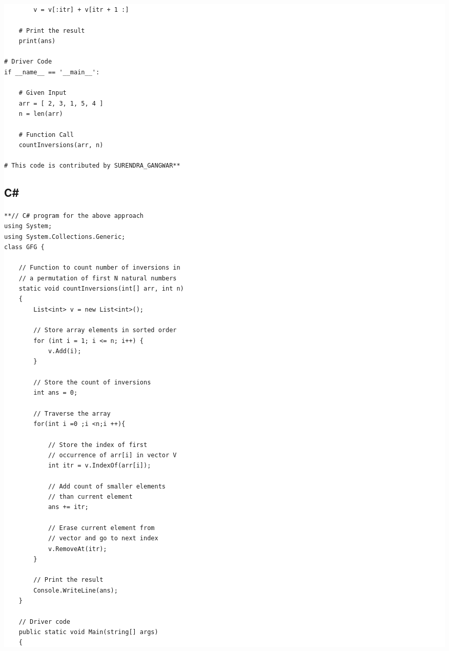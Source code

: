 ```
        v = v[:itr] + v[itr + 1 :]

    # Print the result
    print(ans)

# Driver Code
if __name__ == '__main__':

    # Given Input
    arr = [ 2, 3, 1, 5, 4 ]
    n = len(arr)

    # Function Call
    countInversions(arr, n)

# This code is contributed by SURENDRA_GANGWAR**
```

## ****C#****

```
**// C# program for the above approach
using System;
using System.Collections.Generic;
class GFG {

    // Function to count number of inversions in
    // a permutation of first N natural numbers
    static void countInversions(int[] arr, int n)
    {
        List<int> v = new List<int>();

        // Store array elements in sorted order
        for (int i = 1; i <= n; i++) {
            v.Add(i);
        }

        // Store the count of inversions
        int ans = 0;

        // Traverse the array
        for(int i =0 ;i <n;i ++){

            // Store the index of first
            // occurrence of arr[i] in vector V
            int itr = v.IndexOf(arr[i]);

            // Add count of smaller elements
            // than current element
            ans += itr;

            // Erase current element from
            // vector and go to next index
            v.RemoveAt(itr);
        }

        // Print the result
        Console.WriteLine(ans);
    }

    // Driver code
    public static void Main(string[] args)
    {
```